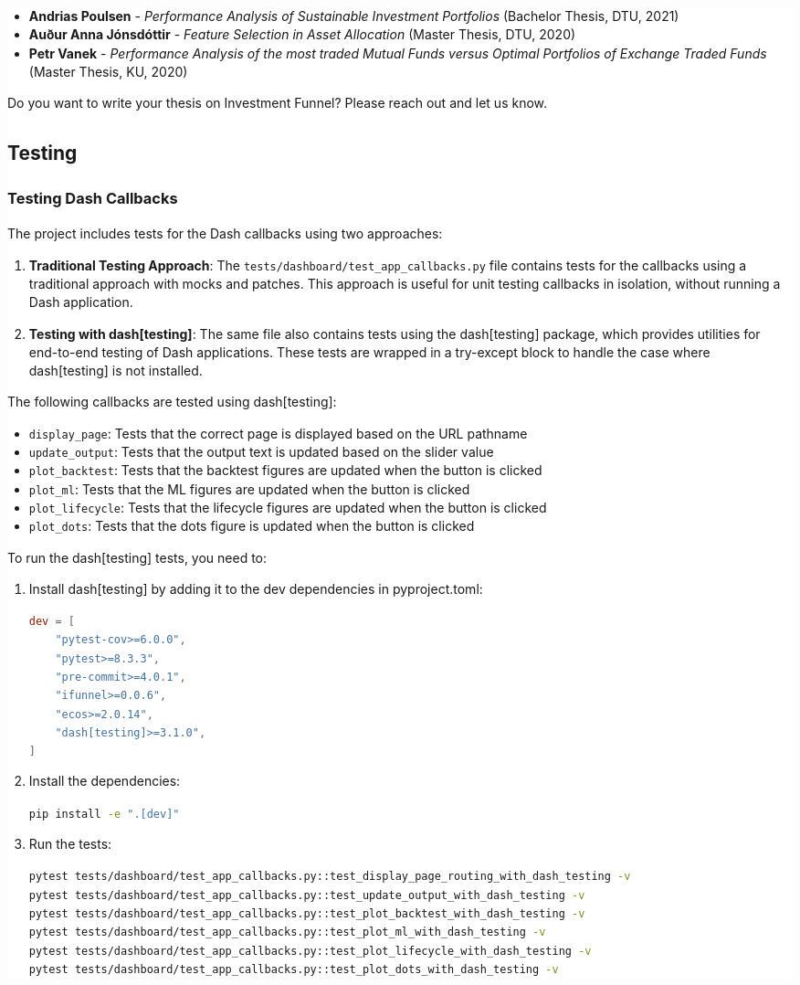 * **Andrias Poulsen** - *Performance Analysis of Sustainable Investment Portfolios* (Bachelor Thesis, DTU, 2021)
* **Auður Anna Jónsdóttir** - *Feature Selection in Asset Allocation* (Master Thesis, DTU, 2020)
* **Petr Vanek** - *Performance Analysis of the most traded Mutual Funds versus Optimal Portfolios of Exchange Traded Funds* (Master Thesis, KU, 2020)

Do you want to write your thesis on Investment Funnel? Please reach out and let us know.

## Testing

### Testing Dash Callbacks

The project includes tests for the Dash callbacks using two approaches:

1. **Traditional Testing Approach**: The `tests/dashboard/test_app_callbacks.py` file contains tests for the callbacks using a traditional approach with mocks and patches. This approach is useful for unit testing callbacks in isolation, without running a Dash application.

2. **Testing with dash[testing]**: The same file also contains tests using the dash[testing] package, which provides utilities for end-to-end testing of Dash applications. These tests are wrapped in a try-except block to handle the case where dash[testing] is not installed.

The following callbacks are tested using dash[testing]:
- `display_page`: Tests that the correct page is displayed based on the URL pathname
- `update_output`: Tests that the output text is updated based on the slider value
- `plot_backtest`: Tests that the backtest figures are updated when the button is clicked
- `plot_ml`: Tests that the ML figures are updated when the button is clicked
- `plot_lifecycle`: Tests that the lifecycle figures are updated when the button is clicked
- `plot_dots`: Tests that the dots figure is updated when the button is clicked

To run the dash[testing] tests, you need to:

1. Install dash[testing] by adding it to the dev dependencies in pyproject.toml:
   ```toml
   dev = [
       "pytest-cov>=6.0.0",
       "pytest>=8.3.3",
       "pre-commit>=4.0.1",
       "ifunnel>=0.0.6",
       "ecos>=2.0.14",
       "dash[testing]>=3.1.0",
   ]
   ```

2. Install the dependencies:
   ```bash
   pip install -e ".[dev]"
   ```

3. Run the tests:
   ```bash
   pytest tests/dashboard/test_app_callbacks.py::test_display_page_routing_with_dash_testing -v
   pytest tests/dashboard/test_app_callbacks.py::test_update_output_with_dash_testing -v
   pytest tests/dashboard/test_app_callbacks.py::test_plot_backtest_with_dash_testing -v
   pytest tests/dashboard/test_app_callbacks.py::test_plot_ml_with_dash_testing -v
   pytest tests/dashboard/test_app_callbacks.py::test_plot_lifecycle_with_dash_testing -v
   pytest tests/dashboard/test_app_callbacks.py::test_plot_dots_with_dash_testing -v
   ```
